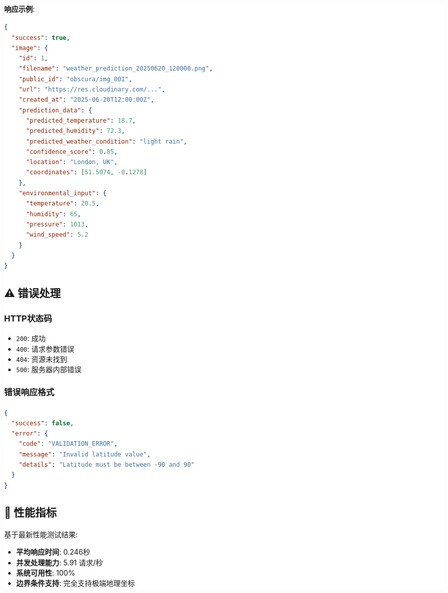 **响应示例**:
```json
{
  "success": true,
  "image": {
    "id": 1,
    "filename": "weather_prediction_20250620_120000.png",
    "public_id": "obscura/img_001",
    "url": "https://res.cloudinary.com/...",
    "created_at": "2025-06-20T12:00:00Z",
    "prediction_data": {
      "predicted_temperature": 18.7,
      "predicted_humidity": 72.3,
      "predicted_weather_condition": "light rain",
      "confidence_score": 0.85,
      "location": "London, UK",
      "coordinates": [51.5074, -0.1278]
    },
    "environmental_input": {
      "temperature": 20.5,
      "humidity": 65,
      "pressure": 1013,
      "wind_speed": 5.2
    }
  }
}
```

## ⚠️ 错误处理

### HTTP状态码
- `200`: 成功
- `400`: 请求参数错误
- `404`: 资源未找到
- `500`: 服务器内部错误

### 错误响应格式
```json
{
  "success": false,
  "error": {
    "code": "VALIDATION_ERROR",
    "message": "Invalid latitude value",
    "details": "Latitude must be between -90 and 90"
  }
}
```

## 🔧 性能指标

基于最新性能测试结果:
- **平均响应时间**: 0.246秒
- **并发处理能力**: 5.91 请求/秒
- **系统可用性**: 100%
- **边界条件支持**: 完全支持极端地理坐标
